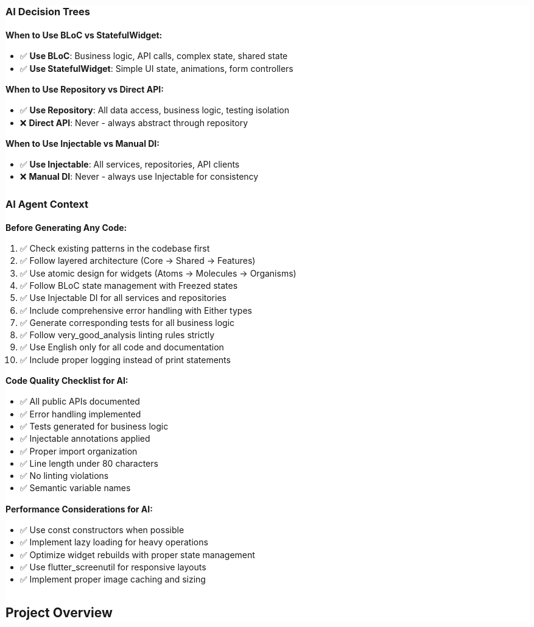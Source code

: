 ```dart
```

### AI Decision Trees

**When to Use BLoC vs StatefulWidget:**

- ✅ **Use BLoC**: Business logic, API calls, complex state, shared state
- ✅ **Use StatefulWidget**: Simple UI state, animations, form controllers

**When to Use Repository vs Direct API:**

- ✅ **Use Repository**: All data access, business logic, testing isolation
- ❌ **Direct API**: Never - always abstract through repository

**When to Use Injectable vs Manual DI:**

- ✅ **Use Injectable**: All services, repositories, API clients
- ❌ **Manual DI**: Never - always use Injectable for consistency

### AI Agent Context

**Before Generating Any Code:**

1. ✅ Check existing patterns in the codebase first
2. ✅ Follow layered architecture (Core → Shared → Features)
3. ✅ Use atomic design for widgets (Atoms → Molecules → Organisms)
4. ✅ Follow BLoC state management with Freezed states
5. ✅ Use Injectable DI for all services and repositories
6. ✅ Include comprehensive error handling with Either types
7. ✅ Generate corresponding tests for all business logic
8. ✅ Follow very_good_analysis linting rules strictly
9. ✅ Use English only for all code and documentation
10. ✅ Include proper logging instead of print statements

**Code Quality Checklist for AI:**

- ✅ All public APIs documented
- ✅ Error handling implemented
- ✅ Tests generated for business logic
- ✅ Injectable annotations applied
- ✅ Proper import organization
- ✅ Line length under 80 characters
- ✅ No linting violations
- ✅ Semantic variable names

**Performance Considerations for AI:**

- ✅ Use const constructors when possible
- ✅ Implement lazy loading for heavy operations
- ✅ Optimize widget rebuilds with proper state management
- ✅ Use flutter_screenutil for responsive layouts
- ✅ Implement proper image caching and sizing

## Project Overview
